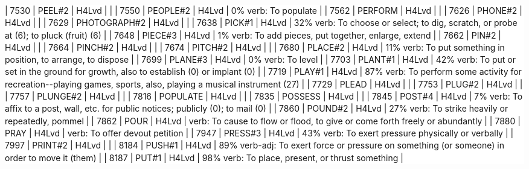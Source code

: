 |  7530 | PEEL#2        | H4Lvd    |                                                                                                                                                                                       |
|  7550 | PEOPLE#2      | H4Lvd    | 0% verb: To populate                                                                                                                                                                  |
|  7562 | PERFORM       | H4Lvd    |                                                                                                                                                                                       |
|  7626 | PHONE#2       | H4Lvd    |                                                                                                                                                                                       |
|  7629 | PHOTOGRAPH#2  | H4Lvd    |                                                                                                                                                                                       |
|  7638 | PICK#1        | H4Lvd    | 32% verb: To choose or select; to dig, scratch, or probe at (6); to pluck  (fruit) (6)                                                                                                |
|  7648 | PIECE#3       | H4Lvd    | 1% verb: To add pieces, put together, enlarge, extend                                                                                                                                 |
|  7662 | PIN#2         | H4Lvd    |                                                                                                                                                                                       |
|  7664 | PINCH#2       | H4Lvd    |                                                                                                                                                                                       |
|  7674 | PITCH#2       | H4Lvd    |                                                                                                                                                                                       |
|  7680 | PLACE#2       | H4Lvd    | 11% verb: To put something in position, to arrange, to dispose                                                                                                                        |
|  7699 | PLANE#3       | H4Lvd    | 0% verb: To level                                                                                                                                                                     |
|  7703 | PLANT#1       | H4Lvd    | 42% verb: To put or set in the ground for growth, also to establish (0)  or implant (0)                                                                                               |
|  7719 | PLAY#1        | H4Lvd    | 87% verb: To perform some activity for recreation--playing games, sports,  also, playing a musical instrument (27)                                                                    |
|  7729 | PLEAD         | H4Lvd    |                                                                                                                                                                                       |
|  7753 | PLUG#2        | H4Lvd    |                                                                                                                                                                                       |
|  7757 | PLUNGE#2      | H4Lvd    |                                                                                                                                                                                       |
|  7816 | POPULATE      | H4Lvd    |                                                                                                                                                                                       |
|  7835 | POSSESS       | H4Lvd    |                                                                                                                                                                                       |
|  7845 | POST#4        | H4Lvd    | 7% verb: To affix to a post, wall, etc. for public notices; publicly (0);  to mail (0)                                                                                                |
|  7860 | POUND#2       | H4Lvd    | 27% verb: To strike heavily or repeatedly, pommel                                                                                                                                     |
|  7862 | POUR          | H4Lvd    | verb: To cause to flow or flood, to give or come forth freely or abundantly                                                                                                           |
|  7880 | PRAY          | H4Lvd    | verb: To offer devout petition                                                                                                                                                        |
|  7947 | PRESS#3       | H4Lvd    | 43% verb: To exert pressure physically or verbally                                                                                                                                    |
|  7997 | PRINT#2       | H4Lvd    |                                                                                                                                                                                       |
|  8184 | PUSH#1        | H4Lvd    | 89% verb-adj: To exert force or pressure on something (or someone) in  order to move it (them)                                                                                        |
|  8187 | PUT#1         | H4Lvd    | 98% verb: To place, present, or thrust something                                                                                                                                      |